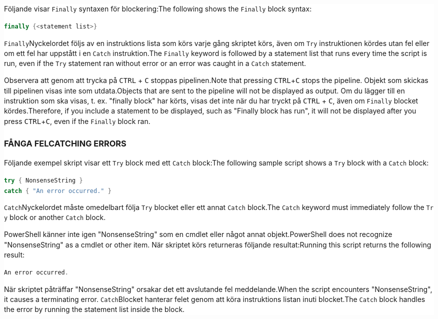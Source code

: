 <span data-ttu-id="4a5a1-143">Följande visar `Finally` syntaxen för blockering:</span><span class="sxs-lookup"><span data-stu-id="4a5a1-143">The following shows the `Finally` block syntax:</span></span>

```powershell
finally {<statement list>}
```

<span data-ttu-id="4a5a1-144">`Finally`Nyckelordet följs av en instruktions lista som körs varje gång skriptet körs, även om `Try` instruktionen kördes utan fel eller om ett fel har uppstått i en `Catch` instruktion.</span><span class="sxs-lookup"><span data-stu-id="4a5a1-144">The `Finally` keyword is followed by a statement list that runs every time the script is run, even if the `Try` statement ran without error or an error was caught in a `Catch` statement.</span></span>

<span data-ttu-id="4a5a1-145">Observera att genom att trycka på <kbd>CTRL</kbd> + <kbd>C</kbd> stoppas pipelinen.</span><span class="sxs-lookup"><span data-stu-id="4a5a1-145">Note that pressing <kbd>CTRL</kbd>+<kbd>C</kbd> stops the pipeline.</span></span> <span data-ttu-id="4a5a1-146">Objekt som skickas till pipelinen visas inte som utdata.</span><span class="sxs-lookup"><span data-stu-id="4a5a1-146">Objects that are sent to the pipeline will not be displayed as output.</span></span> <span data-ttu-id="4a5a1-147">Om du lägger till en instruktion som ska visas, t. ex. "finally block" har körts, visas det inte när du har tryckt på <kbd>CTRL</kbd> + <kbd>C</kbd>, även om `Finally` blocket kördes.</span><span class="sxs-lookup"><span data-stu-id="4a5a1-147">Therefore, if you include a statement to be displayed, such as "Finally block has run", it will not be displayed after you press <kbd>CTRL</kbd>+<kbd>C</kbd>, even if the `Finally` block ran.</span></span>

### <a name="catching-errors"></a><span data-ttu-id="4a5a1-148">FÅNGA FEL</span><span class="sxs-lookup"><span data-stu-id="4a5a1-148">CATCHING ERRORS</span></span>

<span data-ttu-id="4a5a1-149">Följande exempel skript visar ett `Try` block med ett `Catch` block:</span><span class="sxs-lookup"><span data-stu-id="4a5a1-149">The following sample script shows a `Try` block with a `Catch` block:</span></span>

```powershell
try { NonsenseString }
catch { "An error occurred." }
```

<span data-ttu-id="4a5a1-150">`Catch`Nyckelordet måste omedelbart följa `Try` blocket eller ett annat `Catch` block.</span><span class="sxs-lookup"><span data-stu-id="4a5a1-150">The `Catch` keyword must immediately follow the `Try` block or another `Catch` block.</span></span>

<span data-ttu-id="4a5a1-151">PowerShell känner inte igen "NonsenseString" som en cmdlet eller något annat objekt.</span><span class="sxs-lookup"><span data-stu-id="4a5a1-151">PowerShell does not recognize "NonsenseString" as a cmdlet or other item.</span></span>
<span data-ttu-id="4a5a1-152">När skriptet körs returneras följande resultat:</span><span class="sxs-lookup"><span data-stu-id="4a5a1-152">Running this script returns the following result:</span></span>

```powershell
An error occurred.
```

<span data-ttu-id="4a5a1-153">När skriptet påträffar "NonsenseString" orsakar det ett avslutande fel meddelande.</span><span class="sxs-lookup"><span data-stu-id="4a5a1-153">When the script encounters "NonsenseString", it causes a terminating error.</span></span> <span data-ttu-id="4a5a1-154">`Catch`Blocket hanterar felet genom att köra instruktions listan inuti blocket.</span><span class="sxs-lookup"><span data-stu-id="4a5a1-154">The `Catch` block handles the error by running the statement list inside the block.</span></span>
